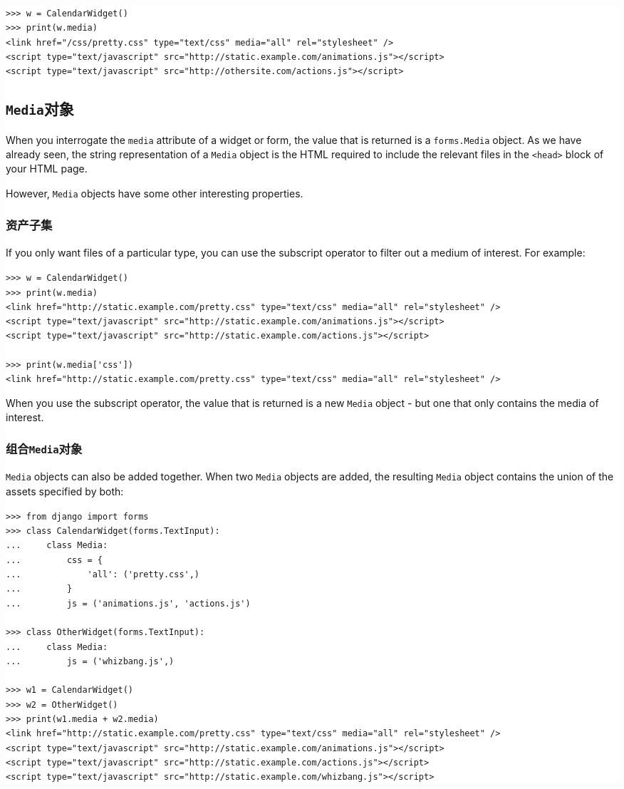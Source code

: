     
    >>> w = CalendarWidget()
    >>> print(w.media)
    <link href="/css/pretty.css" type="text/css" media="all" rel="stylesheet" />
    <script type="text/javascript" src="http://static.example.com/animations.js"></script>
    <script type="text/javascript" src="http://othersite.com/actions.js"></script>
    

## `Media`对象

When you interrogate the `media` attribute of a widget or form, the value that
is returned is a `forms.Media` object. As we have already seen, the string
representation of a `Media` object is the HTML required to include the
relevant files in the `<head>` block of your HTML page.

However, `Media` objects have some other interesting properties.

### 资产子集

If you only want files of a particular type, you can use the subscript
operator to filter out a medium of interest. For example:

    
    
    >>> w = CalendarWidget()
    >>> print(w.media)
    <link href="http://static.example.com/pretty.css" type="text/css" media="all" rel="stylesheet" />
    <script type="text/javascript" src="http://static.example.com/animations.js"></script>
    <script type="text/javascript" src="http://static.example.com/actions.js"></script>
    
    >>> print(w.media['css'])
    <link href="http://static.example.com/pretty.css" type="text/css" media="all" rel="stylesheet" />
    

When you use the subscript operator, the value that is returned is a new
`Media` object - but one that only contains the media of interest.

### 组合`Media`对象

`Media` objects can also be added together. When two `Media` objects are
added, the resulting `Media` object contains the union of the assets specified
by both:

    
    
    >>> from django import forms
    >>> class CalendarWidget(forms.TextInput):
    ...     class Media:
    ...         css = {
    ...             'all': ('pretty.css',)
    ...         }
    ...         js = ('animations.js', 'actions.js')
    
    >>> class OtherWidget(forms.TextInput):
    ...     class Media:
    ...         js = ('whizbang.js',)
    
    >>> w1 = CalendarWidget()
    >>> w2 = OtherWidget()
    >>> print(w1.media + w2.media)
    <link href="http://static.example.com/pretty.css" type="text/css" media="all" rel="stylesheet" />
    <script type="text/javascript" src="http://static.example.com/animations.js"></script>
    <script type="text/javascript" src="http://static.example.com/actions.js"></script>
    <script type="text/javascript" src="http://static.example.com/whizbang.js"></script>
    